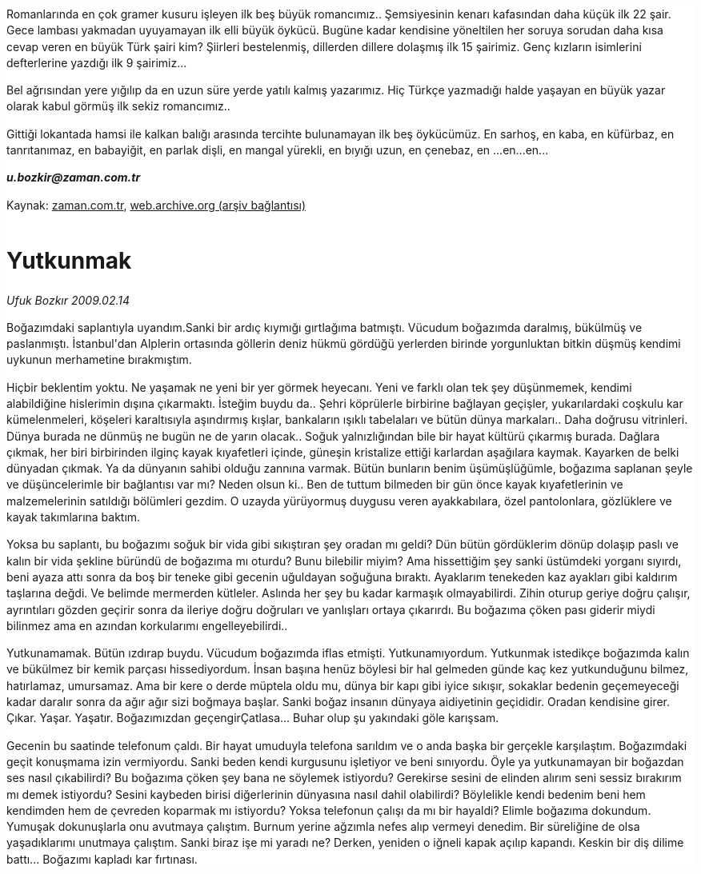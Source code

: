 <p>Romanlarında en çok gramer kusuru işleyen ilk beş büyük romancımız.. Şemsiyesinin kenarı kafasından daha küçük ilk 22 şair. Gece lambası yakmadan uyuyamayan ilk elli büyük öykücü. Bugüne kadar kendisine yöneltilen her soruya sorudan daha kısa cevap veren en büyük Türk şairi kim? Şiirleri bestelenmiş, dillerden dillere dolaşmış ilk 15 şairimiz. Genç kızların isimlerini defterlerine yazdığı ilk 9 şairimiz...
<p>Bel ağrısından yere yığılıp da en uzun süre yerde yatılı kalmış yazarımız. Hiç Türkçe yazmadığı halde yaşayan en büyük yazar olarak kabul görmüş ilk sekiz romancımız..
<p>Gittiği lokantada hamsi ile kalkan balığı arasında tercihte bulunamayan ilk beş öykücümüz. En sarhoş, en kaba, en küfürbaz, en tanrıtanımaz, en babayiğit, en parlak dişli, en mangal yürekli, en bıyığı uzun, en çenebaz, en ...en...en...
<p><i><b>u.bozkir@zaman.com.tr</b></i><br/></p></p></p></p></p></p></p></p></p></p></p></p></td></tr>

Kaynak: [zaman.com.tr](http://zaman.com.tr/yazar.do?yazino=812385), [web.archive.org (arşiv bağlantısı)](http://web.archive.org/web/20090211095536/http://zaman.com.tr:80/yazar.do?yazino=812385)
# Yutkunmak

*Ufuk Bozkır 2009.02.14*

<td class="columnist-detail">
<p>Boğazımdaki saplantıyla uyandım.Sanki bir ardıç kıymığı gırtlağıma batmıştı. Vücudum boğazımda daralmış, bükülmüş ve paslanmıştı. İstanbul'dan Alplerin ortasında göllerin deniz hükmü gördüğü yerlerden birinde yorgunluktan bitkin düşmüş kendimi uykunun merhametine bırakmıştım.</p>
<p>
<div id="haberMetinDiv">
<p>Hiçbir beklentim yoktu. Ne yaşamak ne yeni bir yer görmek heyecanı. Yeni ve farklı olan tek şey düşünmemek, kendimi alabildiğine hislerimin dışına çıkarmaktı. İsteğim buydu da.. Şehri köprülerle birbirine bağlayan geçişler, yukarılardaki coşkulu kar kümelenmeleri, köşeleri karaltısıyla aşındırmış kışlar, bankaların ışıklı tabelaları ve bütün dünya markaları.. Daha doğrusu vitrinleri. Dünya burada ne dünmüş ne bugün ne de yarın olacak.. Soğuk yalnızlığından bile bir hayat kültürü çıkarmış burada. Dağlara çıkmak, her biri birbirinden ilginç kayak kıyafetleri içinde, güneşin kristalize ettiği karlardan aşağılara kaymak. Kayarken de belki dünyadan çıkmak. Ya da dünyanın sahibi olduğu zannına varmak. Bütün bunların benim üşümüşlüğümle, boğazıma saplanan şeyle ve düşüncelerimle bir bağlantısı var mı? Neden olsun ki.. Ben de tuttum bilmeden bir gün önce kayak kıyafetlerinin ve malzemelerinin satıldığı bölümleri gezdim. O uzayda yürüyormuş duygusu veren ayakkabılara, özel pantolonlara, gözlüklere ve kayak takımlarına baktım.
<p> Yoksa bu saplantı, bu boğazımı soğuk bir vida gibi sıkıştıran şey oradan mı geldi? Dün bütün gördüklerim dönüp dolaşıp paslı ve kalın bir vida şekline büründü de boğazıma mı oturdu? Bunu bilebilir miyim? Ama hissettiğim şey sanki üstümdeki yorganı sıyırdı, beni ayaza attı sonra da boş bir teneke gibi gecenin uğuldayan soğuğuna bıraktı. Ayaklarım tenekeden kaz ayakları gibi kaldırım taşlarına değdi. Ve belimde mermerden kütleler. Aslında her şey bu kadar karmaşık olmayabilirdi. Zihin oturup geriye doğru çalışır, ayrıntıları gözden geçirir sonra da ileriye doğru doğruları ve yanlışları ortaya çıkarırdı. Bu boğazıma çöken pası giderir miydi bilinmez ama en azından korkularımı engelleyebilirdi..
<p>Yutkunamamak. Bütün ızdırap buydu. Vücudum boğazımda iflas etmişti. Yutkunamıyordum. Yutkunmak istedikçe boğazımda kalın ve bükülmez bir kemik parçası hissediyordum. İnsan başına henüz böylesi bir hal gelmeden günde kaç kez yutkunduğunu bilmez, hatırlamaz, umursamaz. Ama bir kere o derde müptela oldu mu, dünya bir kapı gibi iyice sıkışır, sokaklar bedenin geçemeyeceği kadar daralır sonra da ağır ağır sizi boğmaya başlar. Sanki boğaz insanın dünyaya aidiyetinin geçididir. Oradan kendisine girer. Çıkar. Yaşar. Yaşatır. Boğazımızdan geçengirÇatlasa... Buhar olup şu yakındaki göle karışsam.
<p>Gecenin bu saatinde telefonum çaldı. Bir hayat umuduyla telefona sarıldım ve o anda başka bir gerçekle karşılaştım. Boğazımdaki geçit konuşmama izin vermiyordu. Sanki beden kendi kurgusunu işletiyor ve beni sınıyordu. Öyle ya yutkunamayan bir boğazdan ses nasıl çıkabilirdi? Bu boğazıma çöken şey bana ne söylemek istiyordu? Gerekirse sesini de elinden alırım seni sessiz bırakırım mı demek istiyordu? Sesini kaybeden birisi diğerlerinin dünyasına nasıl dahil olabilirdi? Böylelikle kendi bedenim beni hem kendimden hem de çevreden koparmak mı istiyordu? Yoksa telefonun çalışı da mı bir hayaldi? Elimle boğazıma dokundum. Yumuşak dokunuşlarla onu avutmaya çalıştım. Burnum yerine ağzımla nefes alıp vermeyi denedim. Bir süreliğine de olsa yaşadıklarımı unutmaya çalıştım. Sanki biraz işe mi yaradı ne? Derken, yeniden o iğneli kapak açılıp kapandı. Keskin bir diş dilime battı... Boğazımı kapladı kar fırtınası.